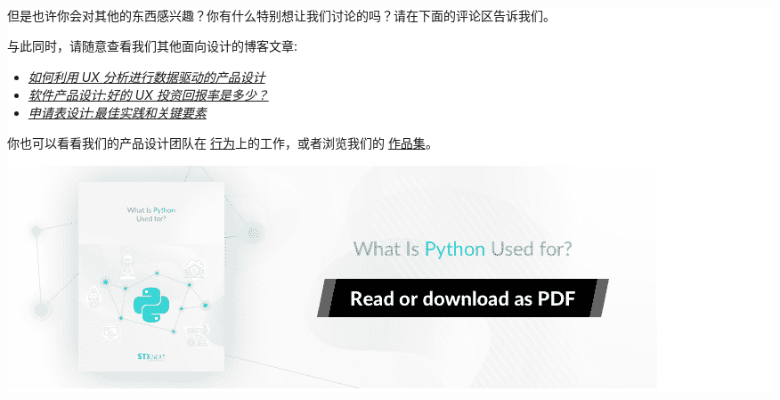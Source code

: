但是也许你会对其他的东西感兴趣？你有什么特别想让我们讨论的吗？请在下面的评论区告诉我们。

与此同时，请随意查看我们其他面向设计的博客文章:

*   *[如何利用 UX 分析进行数据驱动的产品设计](/stx-new-blog/how-leverage-ux-analytics-data-driven-product-design/)*
*   *[软件产品设计:好的 UX 投资回报率是多少？](/stx-new-blog/software-product-design-roi-good-ux/)*
*   *[申请表设计:最佳实践和关键要素](/stx-new-blog/application-form-design-best-practices-and-key-elements/)*

你也可以看看我们的产品设计团队在  [行为](https://www.behance.net/STXNextTeam)上的工作，或者浏览我们的  [作品集](https://stxnext.com/resources/product-design-portfolio/)。

*[![Read or download as PDF](img/2c383262489e8aa11258f165230cd3e3.png)](https://cta-redirect.hubspot.com/cta/redirect/4542168/70673cfa-2089-46d5-a7af-25b9b668f19e)*